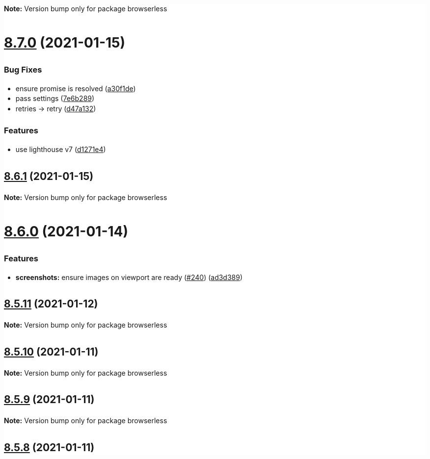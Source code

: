 **Note:** Version bump only for package browserless

# [8.7.0](https://github.com/microlinkhq/browserless/compare/v8.6.1...v8.7.0) (2021-01-15)

### Bug Fixes

* ensure promise is resolved ([a30f1de](https://github.com/microlinkhq/browserless/commit/a30f1de65cb0daf2c7e47df2c3cf0e8c802509c3))
* pass settings ([7e6b289](https://github.com/microlinkhq/browserless/commit/7e6b2896e93cd50bbe5bdb3f2b6a17906a0584e8))
* retries → retry ([d47a132](https://github.com/microlinkhq/browserless/commit/d47a132e7e6ed0e197357e52443bd94caeb2c380))

### Features

* use lighthouse v7 ([d1271e4](https://github.com/microlinkhq/browserless/commit/d1271e4f302c8355811a550adf0e430f69e2986f))

## [8.6.1](https://github.com/microlinkhq/browserless/compare/v8.6.0...v8.6.1) (2021-01-15)

**Note:** Version bump only for package browserless

# [8.6.0](https://github.com/microlinkhq/browserless/compare/v8.5.11...v8.6.0) (2021-01-14)

### Features

* **screenshots:** ensure images on viewport are ready ([#240](https://github.com/microlinkhq/browserless/issues/240)) ([ad3d389](https://github.com/microlinkhq/browserless/commit/ad3d389fc68a52089dcb22c2b04a3eaea19a72e2))

## [8.5.11](https://github.com/microlinkhq/browserless/compare/v8.5.10...v8.5.11) (2021-01-12)

**Note:** Version bump only for package browserless

## [8.5.10](https://github.com/microlinkhq/browserless/compare/v8.5.9...v8.5.10) (2021-01-11)

**Note:** Version bump only for package browserless

## [8.5.9](https://github.com/microlinkhq/browserless/compare/v8.5.8...v8.5.9) (2021-01-11)

**Note:** Version bump only for package browserless

## [8.5.8](https://github.com/microlinkhq/browserless/compare/v8.5.7...v8.5.8) (2021-01-11)
